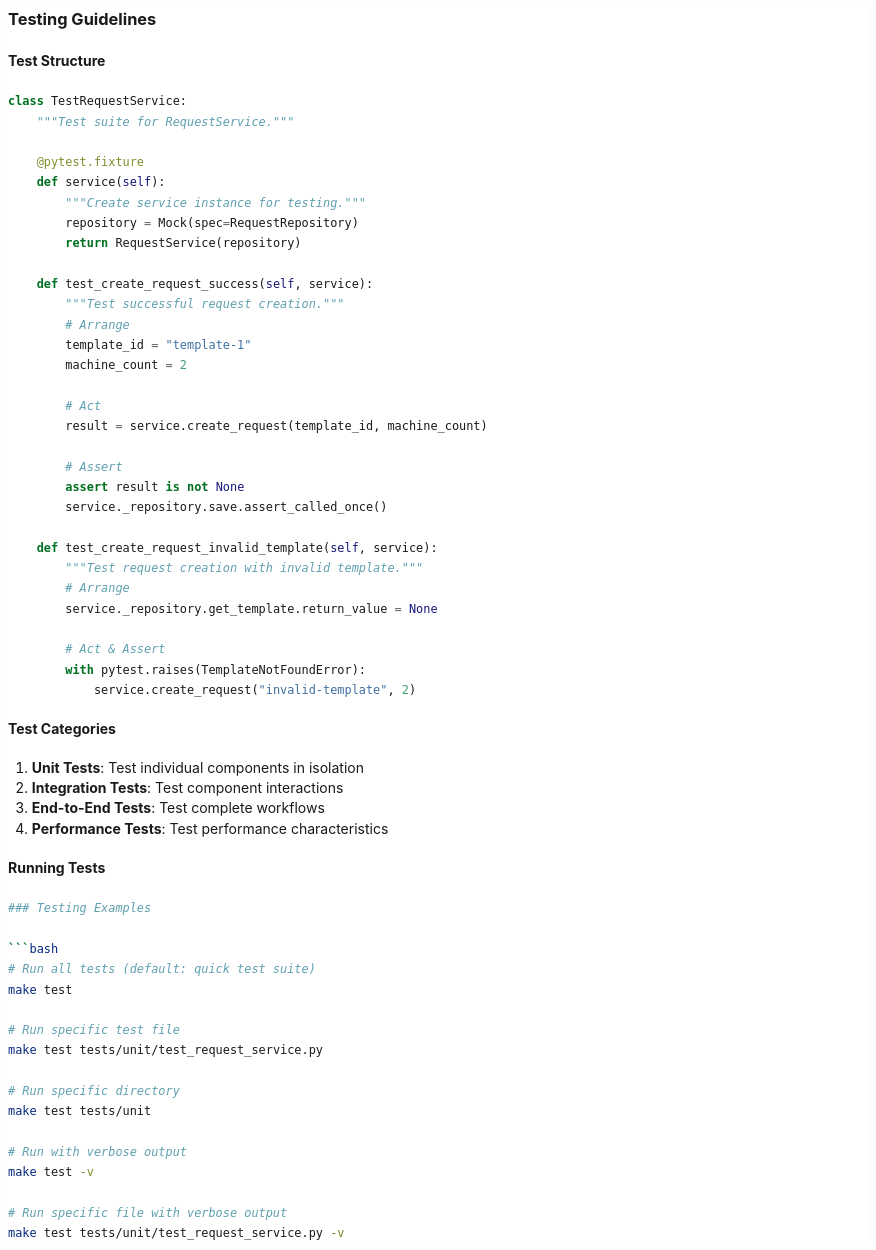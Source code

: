 ### Testing Guidelines

#### Test Structure

```python
class TestRequestService:
    """Test suite for RequestService."""

    @pytest.fixture
    def service(self):
        """Create service instance for testing."""
        repository = Mock(spec=RequestRepository)
        return RequestService(repository)

    def test_create_request_success(self, service):
        """Test successful request creation."""
        # Arrange
        template_id = "template-1"
        machine_count = 2

        # Act
        result = service.create_request(template_id, machine_count)

        # Assert
        assert result is not None
        service._repository.save.assert_called_once()

    def test_create_request_invalid_template(self, service):
        """Test request creation with invalid template."""
        # Arrange
        service._repository.get_template.return_value = None

        # Act & Assert
        with pytest.raises(TemplateNotFoundError):
            service.create_request("invalid-template", 2)
```

#### Test Categories

1. **Unit Tests**: Test individual components in isolation
2. **Integration Tests**: Test component interactions
3. **End-to-End Tests**: Test complete workflows
4. **Performance Tests**: Test performance characteristics

#### Running Tests

```bash
### Testing Examples

```bash
# Run all tests (default: quick test suite)
make test

# Run specific test file
make test tests/unit/test_request_service.py

# Run specific directory
make test tests/unit

# Run with verbose output
make test -v

# Run specific file with verbose output
make test tests/unit/test_request_service.py -v

```